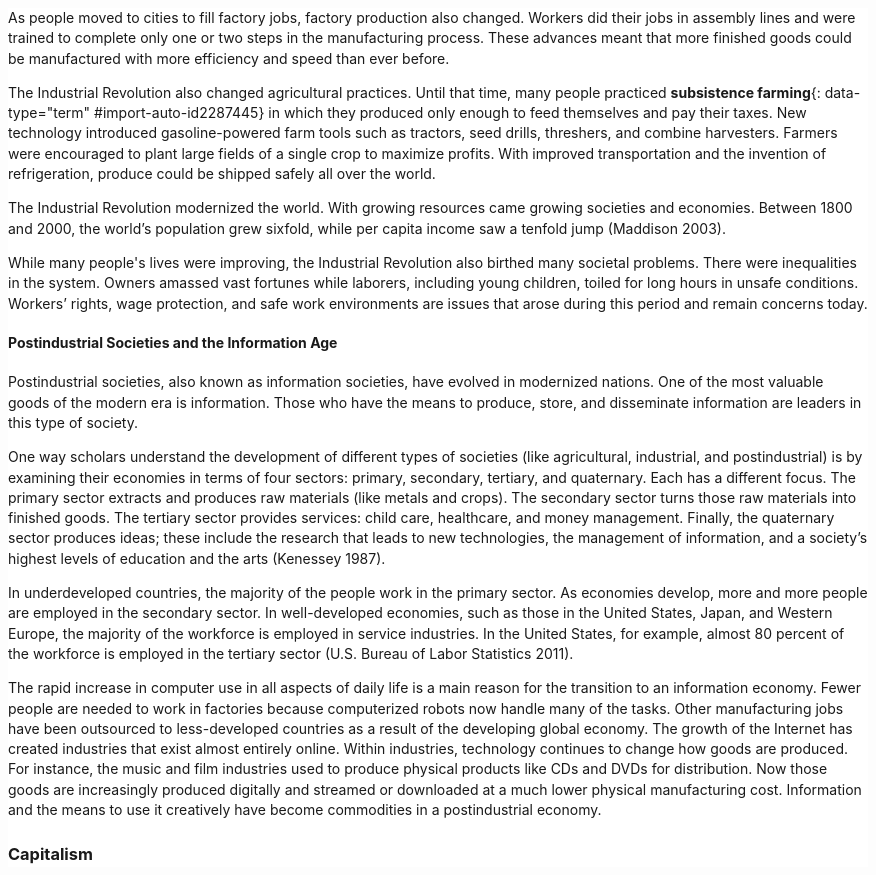 As people moved to cities to fill factory jobs, factory production also changed. Workers did their jobs in assembly lines and were trained to complete only one or two steps in the manufacturing process. These advances meant that more finished goods could be manufactured with more efficiency and speed than ever before.

The Industrial Revolution also changed agricultural practices. Until that time, many people practiced **subsistence farming**{: data-type="term" #import-auto-id2287445} in which they produced only enough to feed themselves and pay their taxes. New technology introduced gasoline-powered farm tools such as tractors, seed drills, threshers, and combine harvesters. Farmers were encouraged to plant large fields of a single crop to maximize profits. With improved transportation and the invention of refrigeration, produce could be shipped safely all over the world.

The Industrial Revolution modernized the world. With growing resources came growing societies and economies. Between 1800 and 2000, the world’s population grew sixfold, while per capita income saw a tenfold jump (Maddison 2003).

While many people\'s lives were improving, the Industrial Revolution also birthed many societal problems. There were inequalities in the system. Owners amassed vast fortunes while laborers, including young children, toiled for long hours in unsafe conditions. Workers’ rights, wage protection, and safe work environments are issues that arose during this period and remain concerns today.

#### Postindustrial Societies and the Information Age

Postindustrial societies, also known as information societies, have evolved in modernized nations. One of the most valuable goods of the modern era is information. Those who have the means to produce, store, and disseminate information are leaders in this type of society.

One way scholars understand the development of different types of societies (like agricultural, industrial, and postindustrial) is by examining their economies in terms of four sectors: primary, secondary, tertiary, and quaternary. Each has a different focus. The primary sector extracts and produces raw materials (like metals and crops). The secondary sector turns those raw materials into finished goods. The tertiary sector provides services: child care, healthcare, and money management. Finally, the quaternary sector produces ideas; these include the research that leads to new technologies, the management of information, and a society’s highest levels of education and the arts (Kenessey 1987).

In underdeveloped countries, the majority of the people work in the primary sector. As economies develop, more and more people are employed in the secondary sector. In well-developed economies, such as those in the United States, Japan, and Western Europe, the majority of the workforce is employed in service industries. In the United States, for example, almost 80 percent of the workforce is employed in the tertiary sector (U.S. Bureau of Labor Statistics 2011).

The rapid increase in computer use in all aspects of daily life is a main reason for the transition to an information economy. Fewer people are needed to work in factories because computerized robots now handle many of the tasks. Other manufacturing jobs have been outsourced to less-developed countries as a result of the developing global economy. The growth of the Internet has created industries that exist almost entirely online. Within industries, technology continues to change how goods are produced. For instance, the music and film industries used to produce physical products like CDs and DVDs for distribution. Now those goods are increasingly produced digitally and streamed or downloaded at a much lower physical manufacturing cost. Information and the means to use it creatively have become commodities in a postindustrial economy.

### Capitalism

